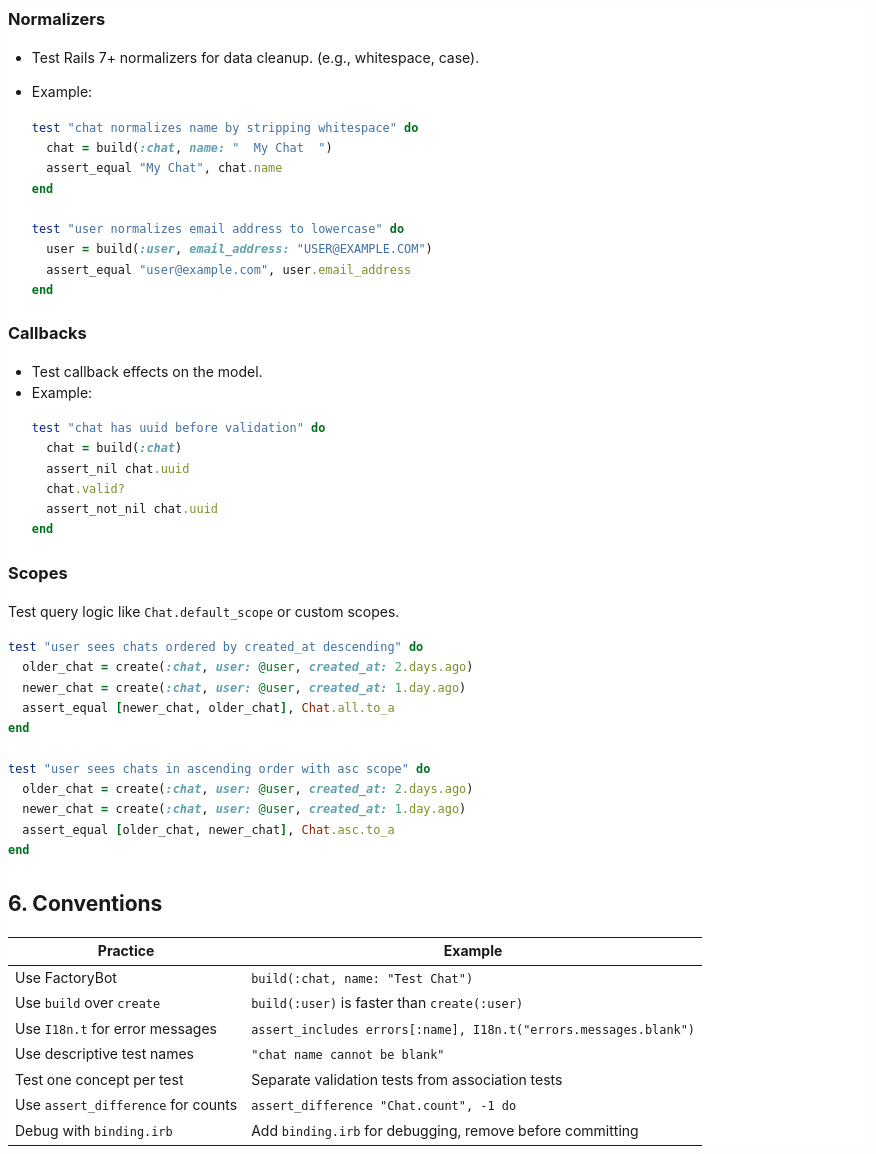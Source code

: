 ### Normalizers

- Test Rails 7+ normalizers for data cleanup. (e.g., whitespace, case).

- Example:
  ```ruby
  test "chat normalizes name by stripping whitespace" do
    chat = build(:chat, name: "  My Chat  ")
    assert_equal "My Chat", chat.name
  end
  
  test "user normalizes email address to lowercase" do
    user = build(:user, email_address: "USER@EXAMPLE.COM")
    assert_equal "user@example.com", user.email_address
  end
  ```

### Callbacks

- Test callback effects on the model.
- Example:
  ```ruby
  test "chat has uuid before validation" do
    chat = build(:chat)
    assert_nil chat.uuid
    chat.valid?
    assert_not_nil chat.uuid
  end
  ```

### Scopes
Test query logic like `Chat.default_scope` or custom scopes.
```ruby
test "user sees chats ordered by created_at descending" do
  older_chat = create(:chat, user: @user, created_at: 2.days.ago)
  newer_chat = create(:chat, user: @user, created_at: 1.day.ago)
  assert_equal [newer_chat, older_chat], Chat.all.to_a
end

test "user sees chats in ascending order with asc scope" do
  older_chat = create(:chat, user: @user, created_at: 2.days.ago)
  newer_chat = create(:chat, user: @user, created_at: 1.day.ago)
  assert_equal [older_chat, newer_chat], Chat.asc.to_a
end
```

## 6. Conventions

| Practice                           | Example                                                          |
| ---------------------------------- | ---------------------------------------------------------------- |
| Use FactoryBot                     | `build(:chat, name: "Test Chat")`                                |
| Use `build` over `create`          | `build(:user)` is faster than `create(:user)`                    |
| Use `I18n.t` for error messages    | `assert_includes errors[:name], I18n.t("errors.messages.blank")` |
| Use descriptive test names         | `"chat name cannot be blank"`                                    |
| Test one concept per test          | Separate validation tests from association tests                 |
| Use `assert_difference` for counts | `assert_difference "Chat.count", -1 do`                          |
| Debug with `binding.irb`           | Add `binding.irb` for debugging, remove before committing        |
